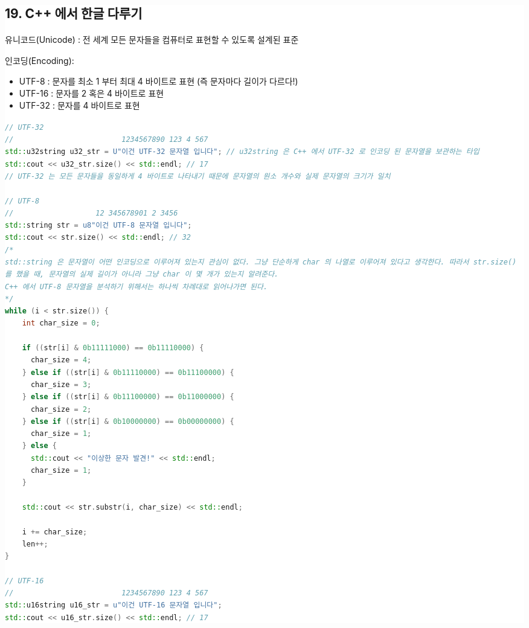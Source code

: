 ## 19. C++ 에서 한글 다루기

유니코드(Unicode) : 전 세계 모든 문자들을 컴퓨터로 표현할 수 있도록 설계된 표준

인코딩(Encoding):

- UTF-8 : 문자를 최소 1 부터 최대 4 바이트로 표현 (즉 문자마다 길이가 다르다!)
- UTF-16 : 문자를 2 혹은 4 바이트로 표현
- UTF-32 : 문자를 4 바이트로 표현

~~~C++
// UTF-32
//                         1234567890 123 4 567
std::u32string u32_str = U"이건 UTF-32 문자열 입니다"; // u32string 은 C++ 에서 UTF-32 로 인코딩 된 문자열을 보관하는 타입
std::cout << u32_str.size() << std::endl; // 17
// UTF-32 는 모든 문자들을 동일하게 4 바이트로 나타내기 때문에 문자열의 원소 개수와 실제 문자열의 크기가 일치

// UTF-8
//                   12 345678901 2 3456
std::string str = u8"이건 UTF-8 문자열 입니다";
std::cout << str.size() << std::endl; // 32
/*
std::string 은 문자열이 어떤 인코딩으로 이루어져 있는지 관심이 없다. 그냥 단순하게 char 의 나열로 이루어져 있다고 생각한다. 따라서 str.size() 를 했을 때, 문자열의 실제 길이가 아니라 그냥 char 이 몇 개가 있는지 알려준다.
C++ 에서 UTF-8 문자열을 분석하기 위해서는 하나씩 차례대로 읽어나가면 된다.
*/
while (i < str.size()) {
    int char_size = 0;

    if ((str[i] & 0b11111000) == 0b11110000) {
      char_size = 4;
    } else if ((str[i] & 0b11110000) == 0b11100000) {
      char_size = 3;
    } else if ((str[i] & 0b11100000) == 0b11000000) {
      char_size = 2;
    } else if ((str[i] & 0b10000000) == 0b00000000) {
      char_size = 1;
    } else {
      std::cout << "이상한 문자 발견!" << std::endl;
      char_size = 1;
    }

    std::cout << str.substr(i, char_size) << std::endl;

    i += char_size;
    len++;
}

// UTF-16
//                         1234567890 123 4 567
std::u16string u16_str = u"이건 UTF-16 문자열 입니다";
std::cout << u16_str.size() << std::endl; // 17
~~~
